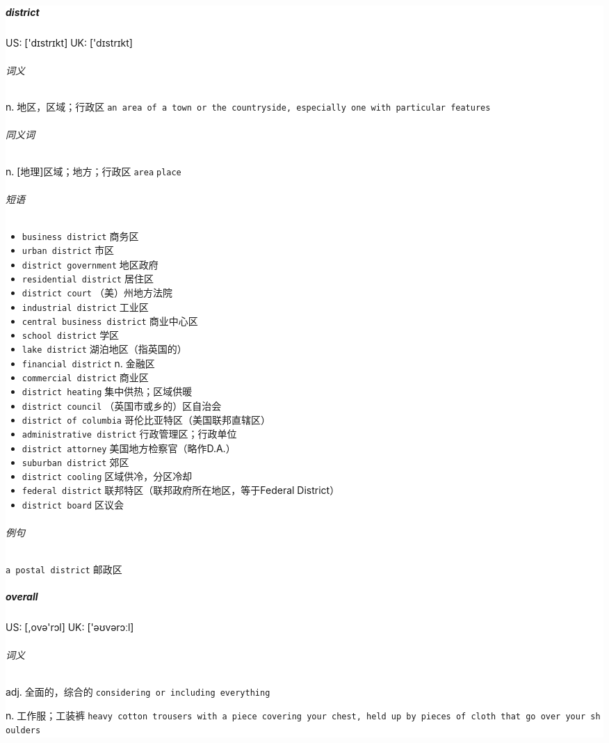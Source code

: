
##### district

US: ['dɪstrɪkt]
UK: ['dɪstrɪkt]

###### 词义

n. 地区，区域；行政区
`an area of a town or the countryside, especially one with particular features`

###### 同义词

n. [地理]区域；地方；行政区
`area` `place`


###### 短语

- `business district` 商务区
- `urban district` 市区
- `district government` 地区政府
- `residential district` 居住区
- `district court` （美）州地方法院
- `industrial district` 工业区
- `central business district` 商业中心区
- `school district` 学区
- `lake district` 湖泊地区（指英国的）
- `financial district` n. 金融区
- `commercial district` 商业区
- `district heating` 集中供热；区域供暖
- `district council` （英国市或乡的）区自治会
- `district of columbia` 哥伦比亚特区（美国联邦直辖区）
- `administrative district` 行政管理区；行政单位
- `district attorney` 美国地方检察官（略作D.A.）
- `suburban district` 郊区
- `district cooling` 区域供冷，分区冷却
- `federal district` 联邦特区（联邦政府所在地区，等于Federal District）
- `district board` 区议会

###### 例句

`a postal district`
邮政区


##### overall

US: [,ovə'rɔl]
UK: ['əʊvərɔːl]

###### 词义

adj. 全面的，综合的
`considering or including everything`

n. 工作服；工装裤
`heavy cotton trousers with a piece covering your chest, held up by pieces of cloth that go over your shoulders`
